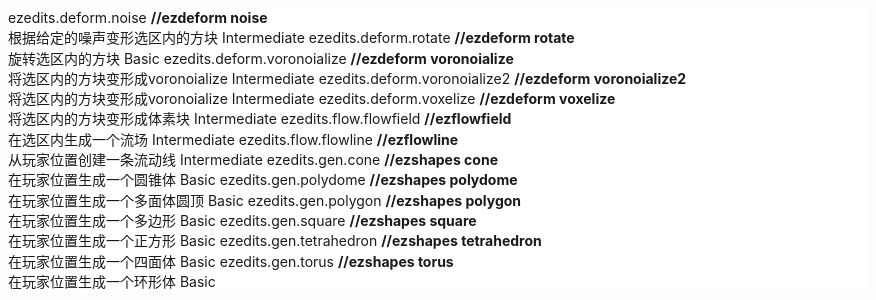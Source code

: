 <td>ezedits.deform.noise</td>
<td><strong>//ezdeform noise</strong><br>根据给定的噪声变形选区内的方块</td>
<td>Intermediate</td>
</tr>
<tr>
<td>ezedits.deform.rotate</td>
<td><strong>//ezdeform rotate</strong><br>旋转选区内的方块</td>
<td>Basic</td>
</tr>
<tr>
<td>ezedits.deform.voronoialize</td>
<td><strong>//ezdeform voronoialize</strong><br>将选区内的方块变形成voronoialize</td>
<td>Intermediate</td>
</tr>
<tr>
<td>ezedits.deform.voronoialize2</td>
<td><strong>//ezdeform voronoialize2</strong><br>将选区内的方块变形成voronoialize</td>
<td>Intermediate</td>
</tr>
<tr>
<td>ezedits.deform.voxelize</td>
<td><strong>//ezdeform voxelize</strong><br>将选区内的方块变形成体素块</td>
<td>Intermediate</td>
</tr>
<tr>
<td>ezedits.flow.flowfield</td>
<td><strong>//ezflowfield</strong><br>在选区内生成一个流场</td>
<td>Intermediate</td>
</tr>
<tr>
<td>ezedits.flow.flowline</td>
<td><strong>//ezflowline</strong><br>从玩家位置创建一条流动线</td>
<td>Intermediate</td>
</tr>
<tr>
<td>ezedits.gen.cone</td>
<td><strong>//ezshapes cone</strong><br>在玩家位置生成一个圆锥体</td>
<td>Basic</td>
</tr>
<tr>
<td>ezedits.gen.polydome</td>
<td><strong>//ezshapes polydome</strong><br>在玩家位置生成一个多面体圆顶</td>
<td>Basic</td>
</tr>
<tr>
<td>ezedits.gen.polygon</td>
<td><strong>//ezshapes polygon</strong><br>在玩家位置生成一个多边形</td>
<td>Basic</td>
</tr>
<tr>
<td>ezedits.gen.square</td>
<td><strong>//ezshapes square</strong><br>在玩家位置生成一个正方形</td>
<td>Basic</td>
</tr>
<tr>
<td>ezedits.gen.tetrahedron</td>
<td><strong>//ezshapes tetrahedron</strong><br>在玩家位置生成一个四面体</td>
<td>Basic</td>
</tr>
<tr>
<td>ezedits.gen.torus</td>
<td><strong>//ezshapes torus</strong><br>在玩家位置生成一个环形体</td>
<td>Basic</td>
</tr>